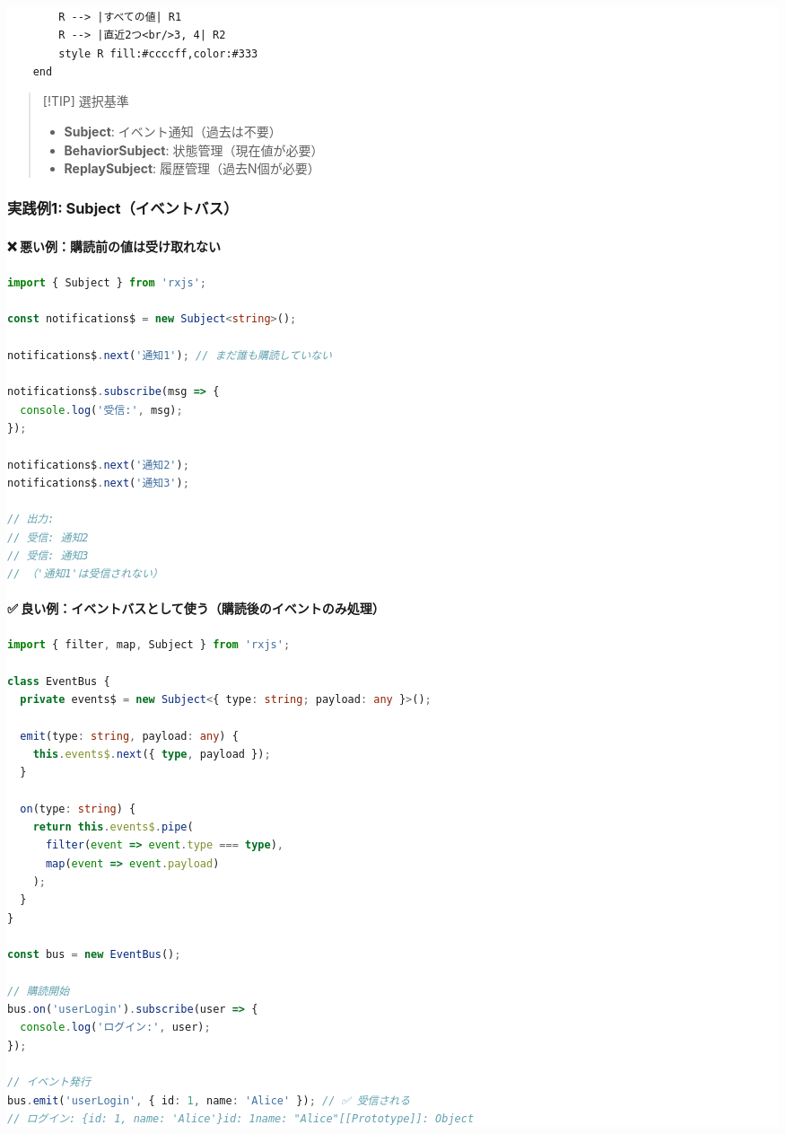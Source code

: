 ```mermaid
        R --> |すべての値| R1
        R --> |直近2つ<br/>3, 4| R2
        style R fill:#ccccff,color:#333
    end
```

> [!TIP] 選択基準
> - **Subject**: イベント通知（過去は不要）
> - **BehaviorSubject**: 状態管理（現在値が必要）
> - **ReplaySubject**: 履歴管理（過去N個が必要）

### 実践例1: Subject（イベントバス）

#### ❌ 悪い例：購読前の値は受け取れない
```typescript
import { Subject } from 'rxjs';

const notifications$ = new Subject<string>();

notifications$.next('通知1'); // まだ誰も購読していない

notifications$.subscribe(msg => {
  console.log('受信:', msg);
});

notifications$.next('通知2');
notifications$.next('通知3');

// 出力:
// 受信: 通知2
// 受信: 通知3
// （'通知1'は受信されない）
```

#### ✅ 良い例：イベントバスとして使う（購読後のイベントのみ処理）
```typescript
import { filter, map, Subject } from 'rxjs';

class EventBus {
  private events$ = new Subject<{ type: string; payload: any }>();

  emit(type: string, payload: any) {
    this.events$.next({ type, payload });
  }

  on(type: string) {
    return this.events$.pipe(
      filter(event => event.type === type),
      map(event => event.payload)
    );
  }
}

const bus = new EventBus();

// 購読開始
bus.on('userLogin').subscribe(user => {
  console.log('ログイン:', user);
});

// イベント発行
bus.emit('userLogin', { id: 1, name: 'Alice' }); // ✅ 受信される
// ログイン: {id: 1, name: 'Alice'}id: 1name: "Alice"[[Prototype]]: Object
```